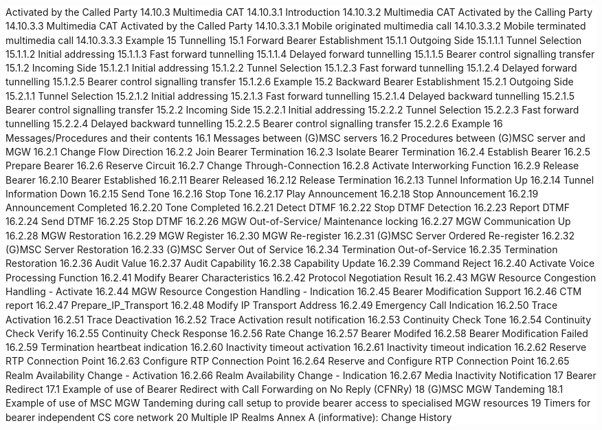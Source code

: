 Activated by the Called Party 14.10.3 Multimedia CAT 14.10.3.1
Introduction 14.10.3.2 Multimedia CAT Activated by the Calling Party
14.10.3.3 Multimedia CAT Activated by the Called Party 14.10.3.3.1
Mobile originated multimedia call 14.10.3.3.2 Mobile terminated
multimedia call 14.10.3.3.3 Example 15 Tunnelling 15.1 Forward Bearer
Establishment 15.1.1 Outgoing Side 15.1.1.1 Tunnel Selection 15.1.1.2
Initial addressing 15.1.1.3 Fast forward tunnelling 15.1.1.4 Delayed
forward tunnelling 15.1.1.5 Bearer control signalling transfer 15.1.2
Incoming Side 15.1.2.1 Initial addressing 15.1.2.2 Tunnel Selection
15.1.2.3 Fast forward tunnelling 15.1.2.4 Delayed forward tunnelling
15.1.2.5 Bearer control signalling transfer 15.1.2.6 Example 15.2
Backward Bearer Establishment 15.2.1 Outgoing Side 15.2.1.1 Tunnel
Selection 15.2.1.2 Initial addressing 15.2.1.3 Fast forward tunnelling
15.2.1.4 Delayed backward tunnelling 15.2.1.5 Bearer control signalling
transfer 15.2.2 Incoming Side 15.2.2.1 Initial addressing 15.2.2.2
Tunnel Selection 15.2.2.3 Fast forward tunnelling 15.2.2.4 Delayed
backward tunnelling 15.2.2.5 Bearer control signalling transfer 15.2.2.6
Example 16 Messages/Procedures and their contents 16.1 Messages between
(G)MSC servers 16.2 Procedures between (G)MSC server and MGW 16.2.1
Change Flow Direction 16.2.2 Join Bearer Termination 16.2.3 Isolate
Bearer Termination 16.2.4 Establish Bearer 16.2.5 Prepare Bearer 16.2.6
Reserve Circuit 16.2.7 Change Through-Connection 16.2.8 Activate
Interworking Function 16.2.9 Release Bearer 16.2.10 Bearer Established
16.2.11 Bearer Released 16.2.12 Release Termination 16.2.13 Tunnel
Information Up 16.2.14 Tunnel Information Down 16.2.15 Send Tone 16.2.16
Stop Tone 16.2.17 Play Announcement 16.2.18 Stop Announcement 16.2.19
Announcement Completed 16.2.20 Tone Completed 16.2.21 Detect DTMF
16.2.22 Stop DTMF Detection 16.2.23 Report DTMF 16.2.24 Send DTMF
16.2.25 Stop DTMF 16.2.26 MGW Out-of-Service/ Maintenance locking
16.2.27 MGW Communication Up 16.2.28 MGW Restoration 16.2.29 MGW
Register 16.2.30 MGW Re-register 16.2.31 (G)MSC Server Ordered
Re-register 16.2.32 (G)MSC Server Restoration 16.2.33 (G)MSC Server Out
of Service 16.2.34 Termination Out-of-Service 16.2.35 Termination
Restoration 16.2.36 Audit Value 16.2.37 Audit Capability 16.2.38
Capability Update 16.2.39 Command Reject 16.2.40 Activate Voice
Processing Function 16.2.41 Modify Bearer Characteristics 16.2.42
Protocol Negotiation Result 16.2.43 MGW Resource Congestion Handling -
Activate 16.2.44 MGW Resource Congestion Handling - Indication 16.2.45
Bearer Modification Support 16.2.46 CTM report 16.2.47
Prepare\_IP\_Transport 16.2.48 Modify IP Transport Address 16.2.49
Emergency Call Indication 16.2.50 Trace Activation 16.2.51 Trace
Deactivation 16.2.52 Trace Activation result notification 16.2.53
Continuity Check Tone 16.2.54 Continuity Check Verify 16.2.55 Continuity
Check Response 16.2.56 Rate Change 16.2.57 Bearer Modifed 16.2.58 Bearer
Modification Failed 16.2.59 Termination heartbeat indication 16.2.60
Inactivity timeout activation 16.2.61 Inactivity timeout indication
16.2.62 Reserve RTP Connection Point 16.2.63 Configure RTP Connection
Point 16.2.64 Reserve and Configure RTP Connection Point 16.2.65 Realm
Availability Change - Activation 16.2.66 Realm Availability Change -
Indication 16.2.67 Media Inactivity Notification 17 Bearer Redirect 17.1
Example of use of Bearer Redirect with Call Forwarding on No Reply
(CFNRy) 18 (G)MSC MGW Tandeming 18.1 Example of use of MSC MGW Tandeming
during call setup to provide bearer access to specialised MGW resources
19 Timers for bearer independent CS core network 20 Multiple IP Realms
Annex A (informative): Change History
